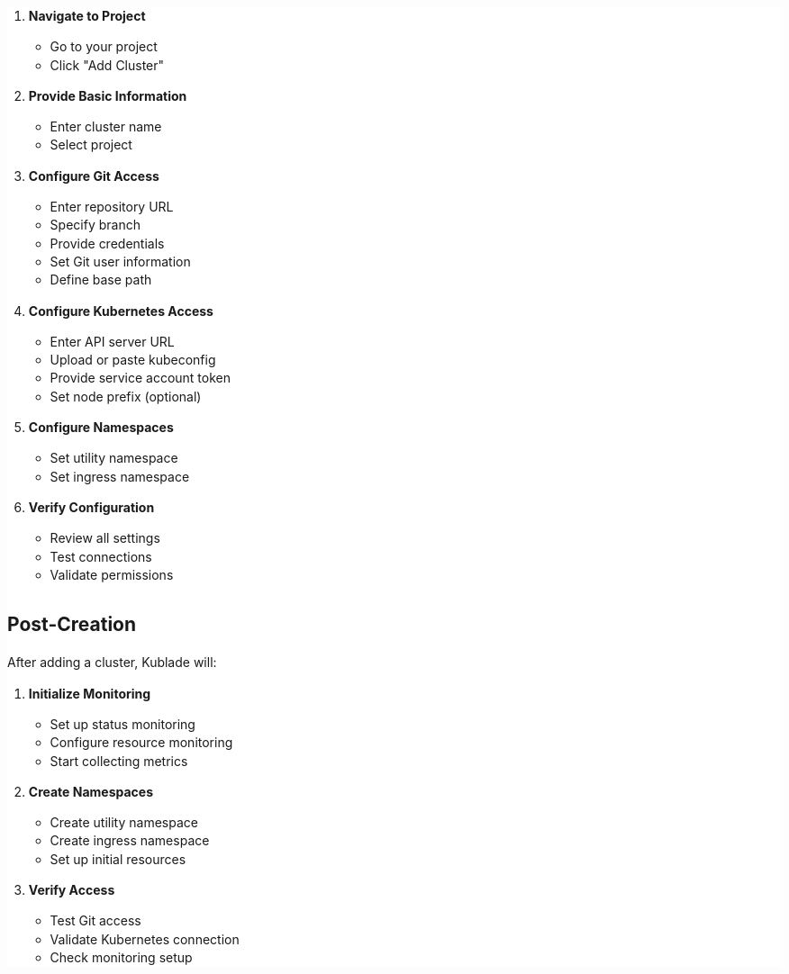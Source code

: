 1. **Navigate to Project**

   * Go to your project
   * Click "Add Cluster"

2. **Provide Basic Information**

   * Enter cluster name
   * Select project

3. **Configure Git Access**

   * Enter repository URL
   * Specify branch
   * Provide credentials
   * Set Git user information
   * Define base path

4. **Configure Kubernetes Access**

   * Enter API server URL
   * Upload or paste kubeconfig
   * Provide service account token
   * Set node prefix (optional)

5. **Configure Namespaces**

   * Set utility namespace
   * Set ingress namespace

6. **Verify Configuration**

   * Review all settings
   * Test connections
   * Validate permissions

## Post-Creation[​](#post-creation "Direct link to Post-Creation")

After adding a cluster, Kublade will:

1. **Initialize Monitoring**

   * Set up status monitoring
   * Configure resource monitoring
   * Start collecting metrics

2. **Create Namespaces**

   * Create utility namespace
   * Create ingress namespace
   * Set up initial resources

3. **Verify Access**

   * Test Git access
   * Validate Kubernetes connection
   * Check monitoring setup
